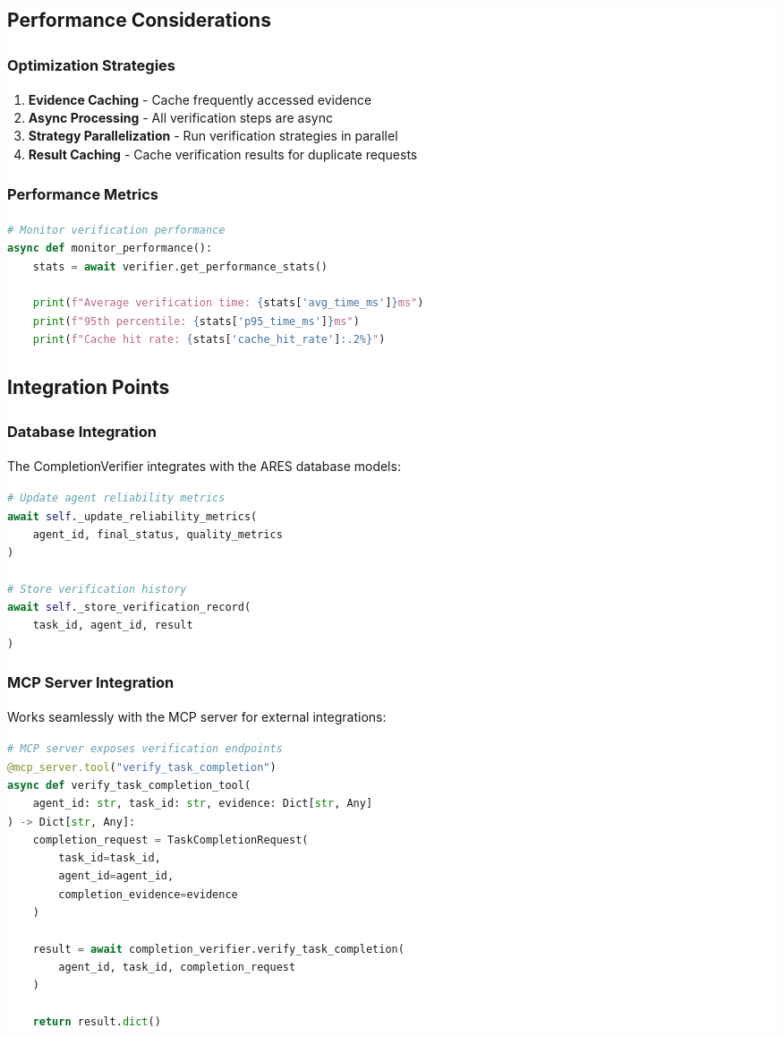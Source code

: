 ## Performance Considerations

### Optimization Strategies

1. **Evidence Caching** - Cache frequently accessed evidence
2. **Async Processing** - All verification steps are async
3. **Strategy Parallelization** - Run verification strategies in parallel
4. **Result Caching** - Cache verification results for duplicate requests

### Performance Metrics

```python
# Monitor verification performance
async def monitor_performance():
    stats = await verifier.get_performance_stats()

    print(f"Average verification time: {stats['avg_time_ms']}ms")
    print(f"95th percentile: {stats['p95_time_ms']}ms")
    print(f"Cache hit rate: {stats['cache_hit_rate']:.2%}")
```

## Integration Points

### Database Integration

The CompletionVerifier integrates with the ARES database models:

```python
# Update agent reliability metrics
await self._update_reliability_metrics(
    agent_id, final_status, quality_metrics
)

# Store verification history
await self._store_verification_record(
    task_id, agent_id, result
)
```

### MCP Server Integration

Works seamlessly with the MCP server for external integrations:

```python
# MCP server exposes verification endpoints
@mcp_server.tool("verify_task_completion")
async def verify_task_completion_tool(
    agent_id: str, task_id: str, evidence: Dict[str, Any]
) -> Dict[str, Any]:
    completion_request = TaskCompletionRequest(
        task_id=task_id,
        agent_id=agent_id,
        completion_evidence=evidence
    )

    result = await completion_verifier.verify_task_completion(
        agent_id, task_id, completion_request
    )

    return result.dict()
```
